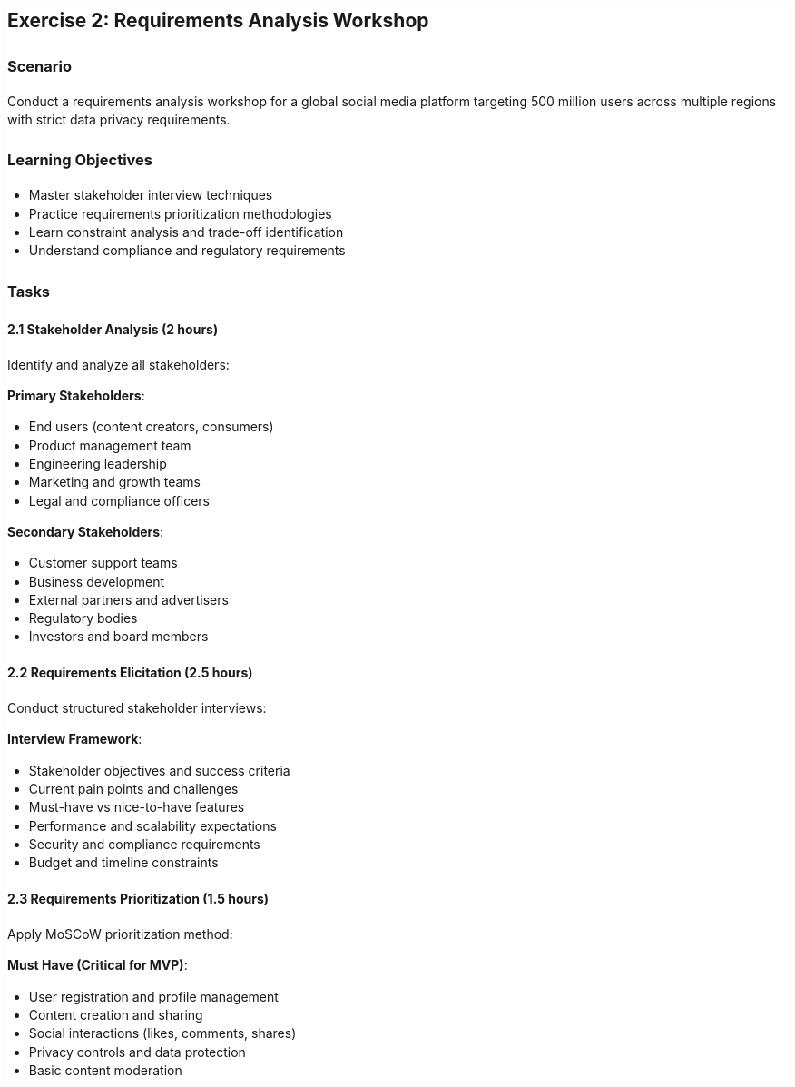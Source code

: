 ## Exercise 2: Requirements Analysis Workshop

### Scenario
Conduct a requirements analysis workshop for a global social media platform targeting 500 million users across multiple regions with strict data privacy requirements.

### Learning Objectives
- Master stakeholder interview techniques
- Practice requirements prioritization methodologies
- Learn constraint analysis and trade-off identification
- Understand compliance and regulatory requirements

### Tasks

#### 2.1 Stakeholder Analysis (2 hours)
Identify and analyze all stakeholders:

**Primary Stakeholders**:
- End users (content creators, consumers)
- Product management team
- Engineering leadership
- Marketing and growth teams
- Legal and compliance officers

**Secondary Stakeholders**:
- Customer support teams
- Business development
- External partners and advertisers
- Regulatory bodies
- Investors and board members

#### 2.2 Requirements Elicitation (2.5 hours)
Conduct structured stakeholder interviews:

**Interview Framework**:
- Stakeholder objectives and success criteria
- Current pain points and challenges
- Must-have vs nice-to-have features
- Performance and scalability expectations
- Security and compliance requirements
- Budget and timeline constraints

#### 2.3 Requirements Prioritization (1.5 hours)
Apply MoSCoW prioritization method:

**Must Have (Critical for MVP)**:
- User registration and profile management
- Content creation and sharing
- Social interactions (likes, comments, shares)
- Privacy controls and data protection
- Basic content moderation
